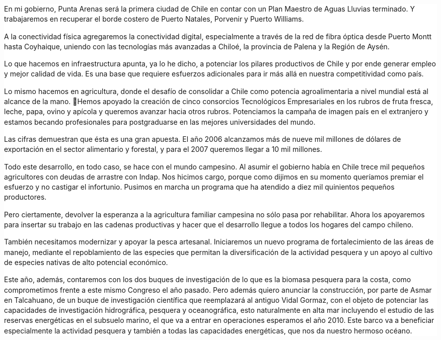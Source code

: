 


En mi gobierno, Punta Arenas será la primera ciudad de Chile en contar con un Plan Maestro de
Aguas Lluvias terminado. Y trabajaremos en recuperar el borde costero de Puerto Natales,
Porvenir y Puerto Williams.




A la conectividad física agregaremos la conectividad digital, especialmente a través de la red de
fibra óptica desde Puerto Montt hasta Coyhaique, uniendo con las tecnologías más avanzadas a
Chiloé, la provincia de Palena y la Región de Aysén.




Lo que hacemos en infraestructura apunta, ya lo he dicho, a potenciar los pilares productivos de
Chile y por ende generar empleo y mejor calidad de vida. Es una base que requiere esfuerzos
adicionales para ir más allá en nuestra competitividad como país.




Lo mismo hacemos en agricultura, donde el desafío de consolidar a Chile como potencia
agroalimentaria a nivel mundial está al alcance de la mano.
Hemos apoyado la creación de cinco consorcios Tecnológicos Empresariales en los rubros de fruta
fresca, leche, papa, ovino y apícola y queremos avanzar hacia otros rubros. Potenciamos la
campaña de imagen país en el extranjero y estamos becando profesionales para postgraduarse en
las mejores universidades del mundo.




Las cifras demuestran que ésta es una gran apuesta. El año 2006 alcanzamos más de nueve mil
millones de dólares de exportación en el sector alimentario y forestal, y para el 2007 queremos
llegar a 10 mil millones.




Todo este desarrollo, en todo caso, se hace con el mundo campesino. Al asumir el gobierno había
en Chile trece mil pequeños agricultores con deudas de arrastre con Indap. Nos hicimos cargo,
porque como dijimos en su momento queríamos premiar el esfuerzo y no castigar el infortunio.
Pusimos en marcha un programa que ha atendido a diez mil quinientos pequeños productores.




Pero ciertamente, devolver la esperanza a la agricultura familiar campesina no sólo pasa por
rehabilitar. Ahora los apoyaremos para insertar su trabajo en las cadenas productivas y hacer que
el desarrollo llegue a todos los hogares del campo chileno.




También necesitamos modernizar y apoyar la pesca artesanal. Iniciaremos un nuevo programa de
fortalecimiento de las áreas de manejo, mediante el repoblamiento de las especies que permitan
la diversificación de la actividad pesquera y un apoyo al cultivo de especies nativas de alto
potencial económico.




Este año, además, contaremos con los dos buques de investigación de lo que es la biomasa
pesquera para la costa, como comprometimos frente a este mismo Congreso el año pasado. Pero
además quiero anunciar la construcción, por parte de Asmar en Talcahuano, de un buque de
investigación científica que reemplazará al antiguo Vidal Gormaz, con el objeto de potenciar las
capacidades de investigación hidrográfica, pesquera y oceanográfica, esto naturalmente en alta
mar incluyendo el estudio de las reservas energéticas en el subsuelo marino, el que va a entrar en
operaciones esperamos el año 2010. Este barco va a beneficiar especialmente la actividad
pesquera y también a todas las capacidades energéticas, que nos da nuestro hermoso océano.
